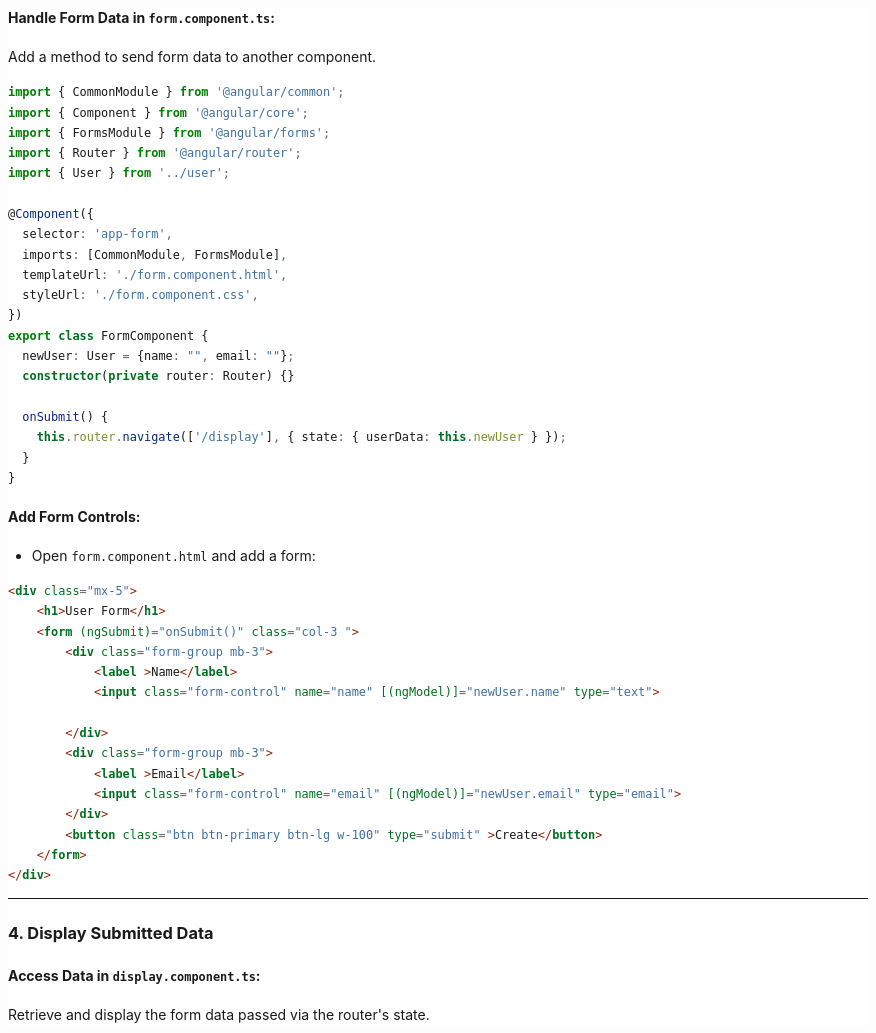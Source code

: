 #### Handle Form Data in `form.component.ts`:
Add a method to send form data to another component.

```typescript
import { CommonModule } from '@angular/common';
import { Component } from '@angular/core';
import { FormsModule } from '@angular/forms';
import { Router } from '@angular/router';
import { User } from '../user';

@Component({
  selector: 'app-form',
  imports: [CommonModule, FormsModule],
  templateUrl: './form.component.html',
  styleUrl: './form.component.css',
})
export class FormComponent {
  newUser: User = {name: "", email: ""};
  constructor(private router: Router) {}

  onSubmit() {
    this.router.navigate(['/display'], { state: { userData: this.newUser } });
  }
}

```

#### Add Form Controls:
- Open `form.component.html` and add a form:

```html
<div class="mx-5">
    <h1>User Form</h1>
    <form (ngSubmit)="onSubmit()" class="col-3 ">
        <div class="form-group mb-3">
            <label >Name</label>
            <input class="form-control" name="name" [(ngModel)]="newUser.name" type="text">
            
        </div>
        <div class="form-group mb-3">    
            <label >Email</label>
            <input class="form-control" name="email" [(ngModel)]="newUser.email" type="email">
        </div>
        <button class="btn btn-primary btn-lg w-100" type="submit" >Create</button>
    </form>
</div>
```

---

### 4. Display Submitted Data
#### Access Data in `display.component.ts`:
Retrieve and display the form data passed via the router's state.
